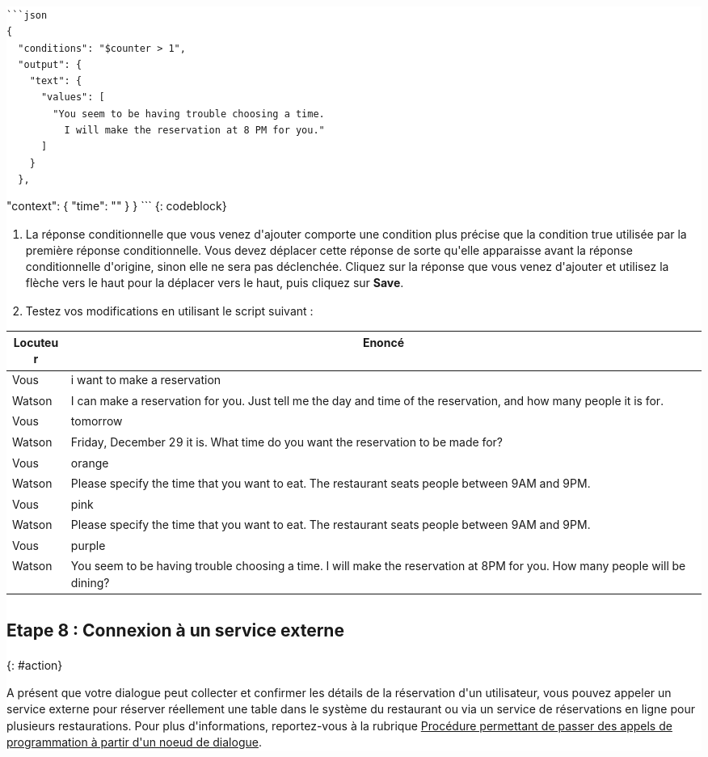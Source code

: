     ```json
    {
      "conditions": "$counter > 1",
      "output": {
        "text": {
          "values": [
            "You seem to be having trouble choosing a time.
              I will make the reservation at 8 PM for you."
          ]
        }
      },
"context": {
        "time": "<? '20:00:00'.reformatDateTime('h:mm a') ?>"
      }
    }
    ```
    {: codeblock}

1.  La réponse conditionnelle que vous venez d'ajouter comporte une condition plus précise que la condition true utilisée par la première réponse conditionnelle. Vous devez déplacer cette réponse de sorte qu'elle apparaisse avant la réponse conditionnelle d'origine, sinon elle ne sera pas déclenchée. Cliquez sur la réponse que vous venez d'ajouter et utilisez la flèche vers le haut pour la déplacer vers le haut, puis cliquez sur **Save**.

1.  Testez vos modifications en utilisant le script suivant :

| Locuteur| Enoncé|
|---------|-----------|
| Vous    | i want to make a reservation |
| Watson  | I can make a reservation for you. Just tell me the day and time of the reservation, and how many people it is for. |
| Vous    | tomorrow |
| Watson  | Friday, December 29 it is.  What time do you want the reservation to be made for?|
| Vous    | orange |
| Watson  | Please specify the time that you want to eat. The restaurant seats people between 9AM and 9PM.|
| Vous    | pink |
| Watson  | Please specify the time that you want to eat. The restaurant seats people between 9AM and 9PM.|
| Vous    | purple |
| Watson  | You seem to be having trouble choosing a time. I will make the reservation at 8PM for you. How many people will be dining?|

## Etape 8 : Connexion à un service externe
{: #action}

A présent que votre dialogue peut collecter et confirmer les détails de la réservation d'un utilisateur, vous pouvez appeler un service externe pour réserver réellement une table dans le système du restaurant ou via un service de réservations en ligne pour plusieurs restaurations. Pour plus d'informations, reportez-vous à la rubrique [Procédure permettant de passer des appels de programmation à partir d'un noeud de dialogue](dialog-actions.html). 

